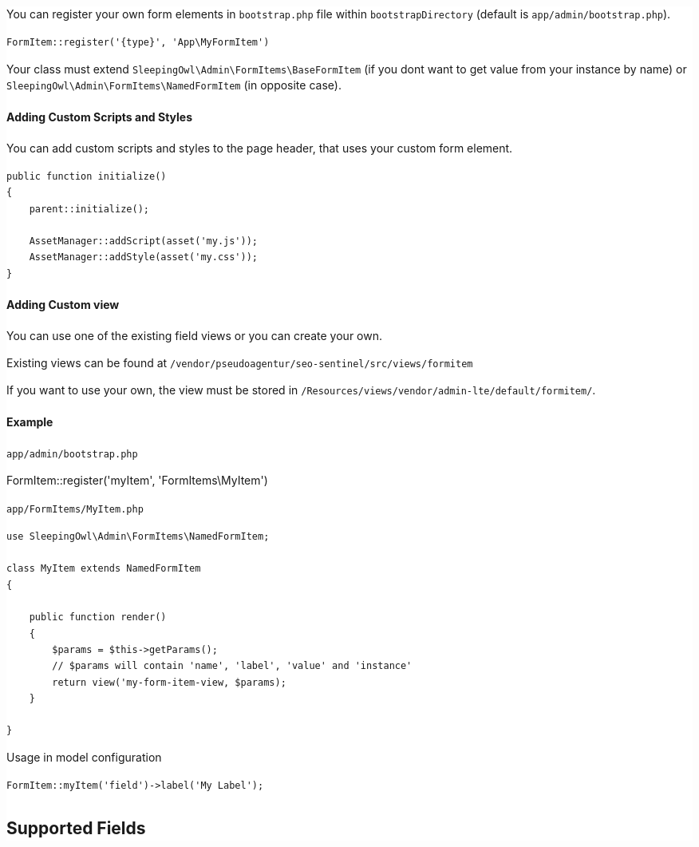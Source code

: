 You can register your own form elements in `bootstrap.php` file within `bootstrapDirectory` (default is `app/admin/bootstrap.php`).

	FormItem::register('{type}', 'App\MyFormItem')

Your class must extend `SleepingOwl\Admin\FormItems\BaseFormItem` (if you dont want to get value from your instance by name) or `SleepingOwl\Admin\FormItems\NamedFormItem` (in opposite case).

<a name="custom-field-view"></a>
#### Adding Custom Scripts and Styles

You can add custom scripts and styles to the page header, that uses your custom form element.

	public function initialize()
	{
	    parent::initialize();

	    AssetManager::addScript(asset('my.js'));
	    AssetManager::addStyle(asset('my.css'));
	}

#### Adding Custom view
You can use one of the existing field views or you can create your own.

Existing views can be found at `/vendor/pseudoagentur/seo-sentinel/src/views/formitem`

If you want to use your own, the view must be stored in `/Resources/views/vendor/admin-lte/default/formitem/`.

<a name="custom-field-example"></a>
#### Example

`app/admin/bootstrap.php`

FormItem::register('myItem', 'FormItems\MyItem')

`app/FormItems/MyItem.php`

	use SleepingOwl\Admin\FormItems\NamedFormItem;

	class MyItem extends NamedFormItem
	{

	    public function render()
	    {
	        $params = $this->getParams();
	        // $params will contain 'name', 'label', 'value' and 'instance'
	        return view('my-form-item-view, $params);
	    }

	}
Usage in model configuration

	FormItem::myItem('field')->label('My Label');

<a name="supported-fields"></a>
## Supported Fields
